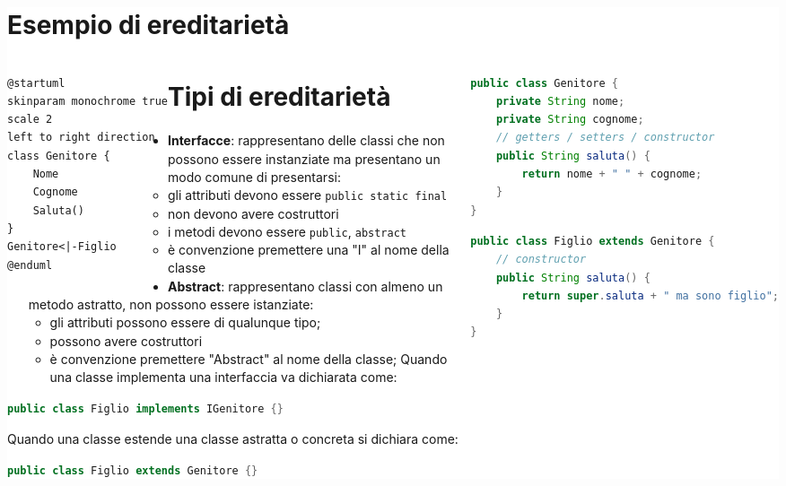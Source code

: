 
# Esempio di ereditarietà
<div style="float: left">

```puml
@startuml
skinparam monochrome true
scale 2
left to right direction
class Genitore {
    Nome
    Cognome
    Saluta()
}
Genitore<|-Figlio
@enduml
```
</div>
<div style="float: right">

```java
public class Genitore {
    private String nome;
    private String cognome;
    // getters / setters / constructor
    public String saluta() {
        return nome + " " + cognome;
    }
}
```
```java
public class Figlio extends Genitore {
    // constructor
    public String saluta() {
        return super.saluta + " ma sono figlio";
    }
}
```
</div>



# Tipi di ereditarietà

- **Interfacce**: rappresentano delle classi che non possono essere instanziate ma presentano un modo comune di presentarsi: 
    - gli attributi devono essere `public static final`
    - non devono avere costruttori
    - i metodi devono essere `public`, `abstract`
    - è convenzione premettere una "I" al nome della classe
- **Abstract**: rappresentano classi con almeno un metodo astratto, non possono essere istanziate:
    - gli attributi possono essere di qualunque tipo;
    - possono avere costruttori
    - è convenzione premettere "Abstract" al nome della classe;
Quando una classe implementa una interfaccia va dichiarata come:
```java
public class Figlio implements IGenitore {}
```
Quando una classe estende una classe astratta o concreta si dichiara come:
```java
public class Figlio extends Genitore {}
```
